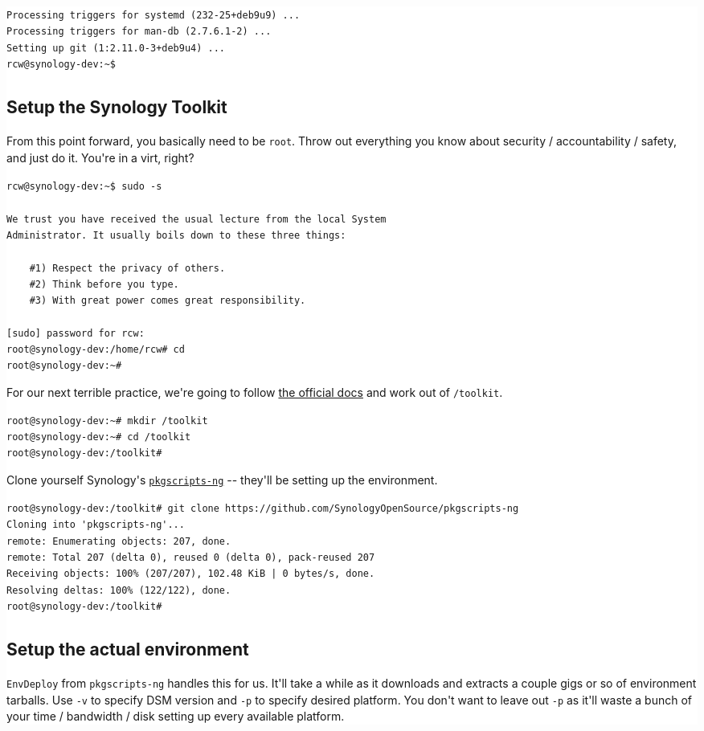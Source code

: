 ```
Processing triggers for systemd (232-25+deb9u9) ...
Processing triggers for man-db (2.7.6.1-2) ...
Setting up git (1:2.11.0-3+deb9u4) ...
rcw@synology-dev:~$
```

## Setup the Synology Toolkit

From this point forward, you basically need to be `root`.  Throw out everything you know about security / accountability / safety, and just do it.  You're in a virt, right?

```
rcw@synology-dev:~$ sudo -s

We trust you have received the usual lecture from the local System
Administrator. It usually boils down to these three things:

    #1) Respect the privacy of others.
    #2) Think before you type.
    #3) With great power comes great responsibility.

[sudo] password for rcw:
root@synology-dev:/home/rcw# cd
root@synology-dev:~#
```

For our next terrible practice, we're going to follow [the official docs](https://originhelp.synology.com/developer-guide/create_package/install_toolkit.html) and work out of `/toolkit`.

```
root@synology-dev:~# mkdir /toolkit
root@synology-dev:~# cd /toolkit
root@synology-dev:/toolkit#
```

Clone yourself Synology's [`pkgscripts-ng`](https://github.com/SynologyOpenSource/pkgscripts-ng) -- they'll be setting up the environment.

```
root@synology-dev:/toolkit# git clone https://github.com/SynologyOpenSource/pkgscripts-ng
Cloning into 'pkgscripts-ng'...
remote: Enumerating objects: 207, done.
remote: Total 207 (delta 0), reused 0 (delta 0), pack-reused 207
Receiving objects: 100% (207/207), 102.48 KiB | 0 bytes/s, done.
Resolving deltas: 100% (122/122), done.
root@synology-dev:/toolkit#
```

## Setup the actual environment

`EnvDeploy` from `pkgscripts-ng` handles this for us.  It'll take a while as it downloads and extracts a couple gigs or so of environment tarballs.  Use `-v` to specify DSM version and `-p` to specify desired platform.  You don't want to leave out `-p` as it'll waste a bunch of your time / bandwidth / disk setting up every available platform.
